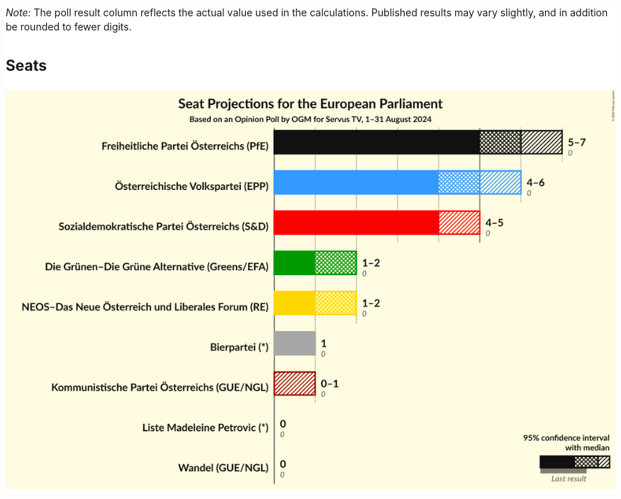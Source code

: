 *Note:* The poll result column reflects the actual value used in the calculations. Published results may vary slightly, and in addition be rounded to fewer digits.

## Seats

![Graph with seats not yet produced](2024-08-31-OGM-seats.png "Seats")
